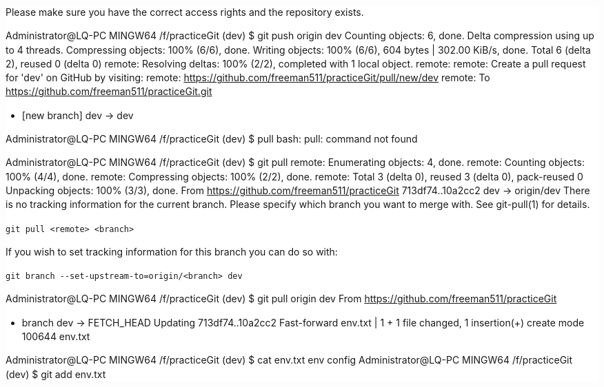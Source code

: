 Please make sure you have the correct access rights
and the repository exists.

Administrator@LQ-PC MINGW64 /f/practiceGit (dev)
$ git push origin dev
Counting objects: 6, done.
Delta compression using up to 4 threads.
Compressing objects: 100% (6/6), done.
Writing objects: 100% (6/6), 604 bytes | 302.00 KiB/s, done.
Total 6 (delta 2), reused 0 (delta 0)
remote: Resolving deltas: 100% (2/2), completed with 1 local object.
remote:
remote: Create a pull request for 'dev' on GitHub by visiting:
remote:      https://github.com/freeman511/practiceGit/pull/new/dev
remote:
To https://github.com/freeman511/practiceGit.git
 * [new branch]      dev -> dev

Administrator@LQ-PC MINGW64 /f/practiceGit (dev)
$ pull
bash: pull: command not found

Administrator@LQ-PC MINGW64 /f/practiceGit (dev)
$ git pull
remote: Enumerating objects: 4, done.
remote: Counting objects: 100% (4/4), done.
remote: Compressing objects: 100% (2/2), done.
remote: Total 3 (delta 0), reused 3 (delta 0), pack-reused 0
Unpacking objects: 100% (3/3), done.
From https://github.com/freeman511/practiceGit
   713df74..10a2cc2  dev        -> origin/dev
There is no tracking information for the current branch.
Please specify which branch you want to merge with.
See git-pull(1) for details.

    git pull <remote> <branch>

If you wish to set tracking information for this branch you can do so with:

    git branch --set-upstream-to=origin/<branch> dev


Administrator@LQ-PC MINGW64 /f/practiceGit (dev)
$ git pull origin dev
From https://github.com/freeman511/practiceGit
 * branch            dev        -> FETCH_HEAD
Updating 713df74..10a2cc2
Fast-forward
 env.txt | 1 +
 1 file changed, 1 insertion(+)
 create mode 100644 env.txt

Administrator@LQ-PC MINGW64 /f/practiceGit (dev)
$ cat env.txt
env config
Administrator@LQ-PC MINGW64 /f/practiceGit (dev)
$ git add env.txt
